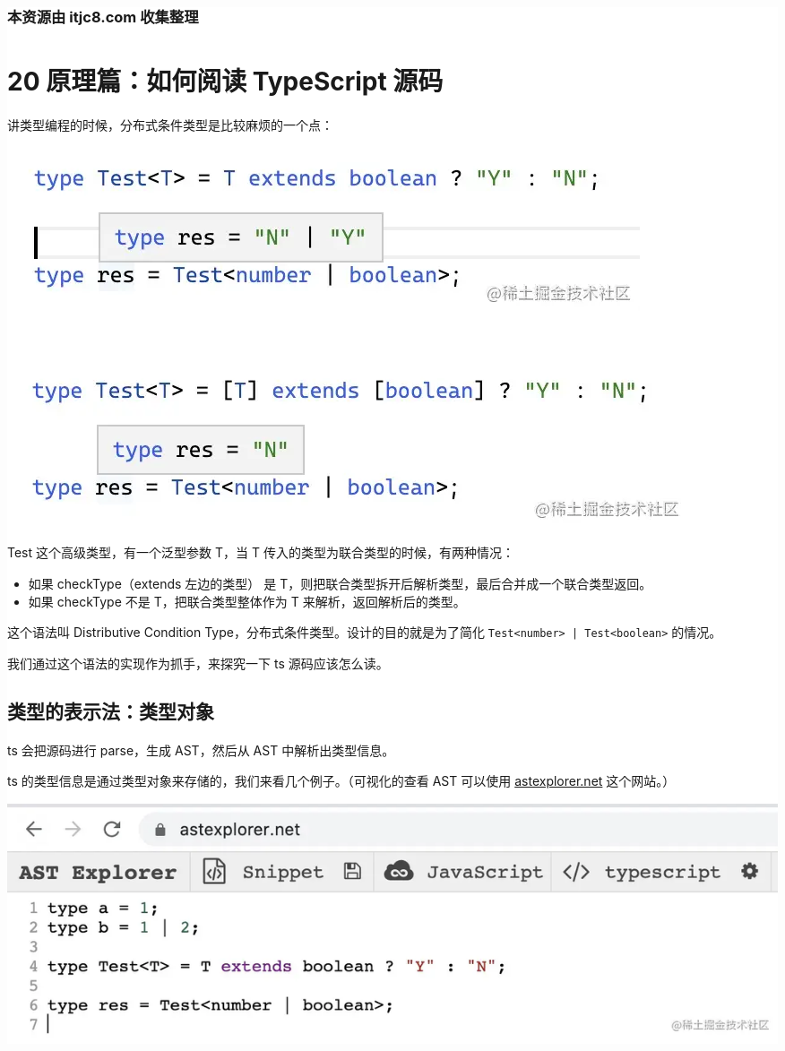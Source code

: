 ### 本资源由 itjc8.com 收集整理
# 20 原理篇：如何阅读 TypeScript 源码
讲类型编程的时候，分布式条件类型是比较麻烦的一个点：



![image](images/XTrV91SPGzYrgLcpboSTTJTDQ5f2BzPoGd-V9zPedyw.webp)

 

![image](images/FfUbr63NVrmcQhZDM2v-WM-qGtJGenBOIKju0h7-oLM.webp)

Test 这个高级类型，有一个泛型参数 T，当 T 传入的类型为联合类型的时候，有两种情况：

* 如果 checkType（extends 左边的类型） 是 T，则把联合类型拆开后解析类型，最后合并成一个联合类型返回。
* 如果 checkType 不是 T，把联合类型整体作为 T 来解析，返回解析后的类型。

这个语法叫 Distributive Condition Type，分布式条件类型。设计的目的就是为了简化 `Test<number> | Test<boolean>` 的情况。

我们通过这个语法的实现作为抓手，来探究一下 ts 源码应该怎么读。

## 类型的表示法：类型对象
ts 会把源码进行 parse，生成 AST，然后从 AST 中解析出类型信息。

ts 的类型信息是通过类型对象来存储的，我们来看几个例子。（可视化的查看 AST 可以使用 [astexplorer.net](https://link.juejin.cn/?target=https%3A%2F%2Fastexplorer.net%2F%23%2Fgist%2Fbd6031c7ab25e3d33e8899b3914e9357%2Ff36b635cedba9a6939953631e66868ab322f65d2 "https://astexplorer.net/#/gist/bd6031c7ab25e3d33e8899b3914e9357/f36b635cedba9a6939953631e66868ab322f65d2") 这个网站。）

![image](images/xinIxBoIFrUA3_TDZD2K3rMkqVDHmN-PnZuZ_WhfiFI.webp)
